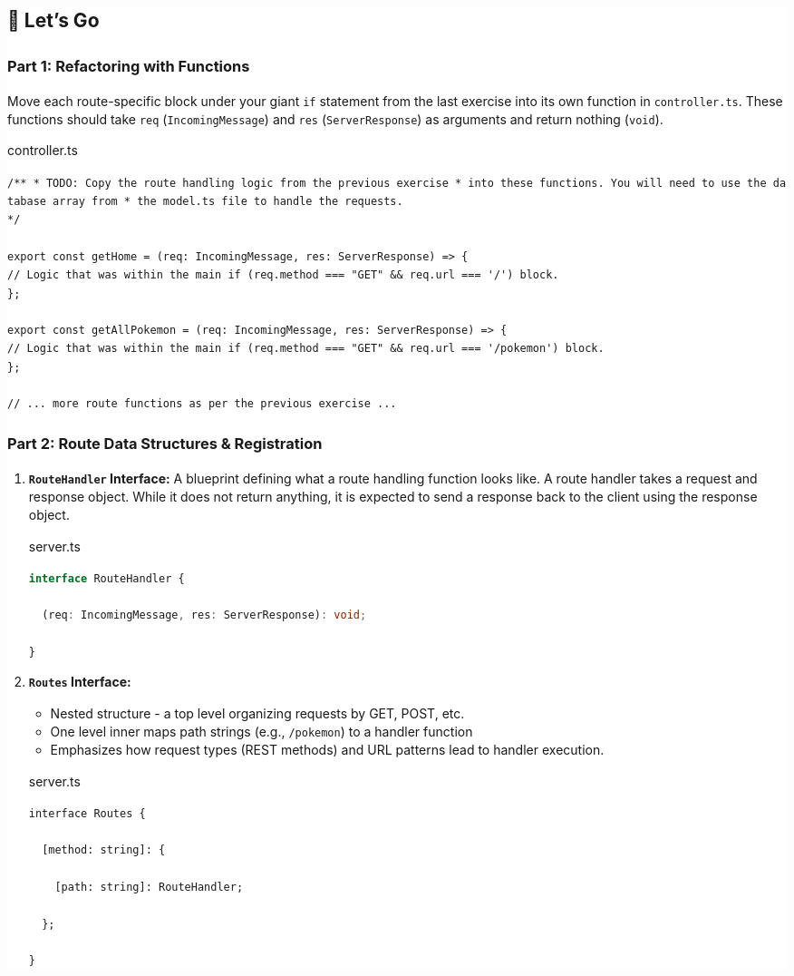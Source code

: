## 🚦 Let’s Go

### Part 1: Refactoring with Functions

Move each route-specific block under your giant `if` statement from the last exercise into its own function in `controller.ts`. These functions should take `req` (`IncomingMessage`) and `res` (`ServerResponse`) as arguments and return nothing (`void`).

controller.ts

```tsx
/** * TODO: Copy the route handling logic from the previous exercise * into these functions. You will need to use the database array from * the model.ts file to handle the requests.
*/

export const getHome = (req: IncomingMessage, res: ServerResponse) => {  
// Logic that was within the main if (req.method === "GET" && req.url === '/') block.
};
    
export const getAllPokemon = (req: IncomingMessage, res: ServerResponse) => {  
// Logic that was within the main if (req.method === "GET" && req.url === '/pokemon') block.
};
    
// ... more route functions as per the previous exercise ...
```



### Part 2: Route Data Structures & Registration

1. **`RouteHandler` Interface:** A blueprint defining what a route handling function looks like. A route handler takes a request and response object. While it does not return anything, it is expected to send a response back to the client using the response object.

   server.ts

   ```ts
   interface RouteHandler {
   
     (req: IncomingMessage, res: ServerResponse): void;
   
   }
   ```

2. **`Routes` Interface:**

   - Nested structure - a top level organizing requests by GET, POST, etc.
   - One level inner maps path strings (e.g., `/pokemon`) to a handler function
   - Emphasizes how request types (REST methods) and URL patterns lead to handler execution.

   server.ts

   ```tsx
   interface Routes {
   
     [method: string]: {
   
       [path: string]: RouteHandler;
   
     };
   
   }
   ```
